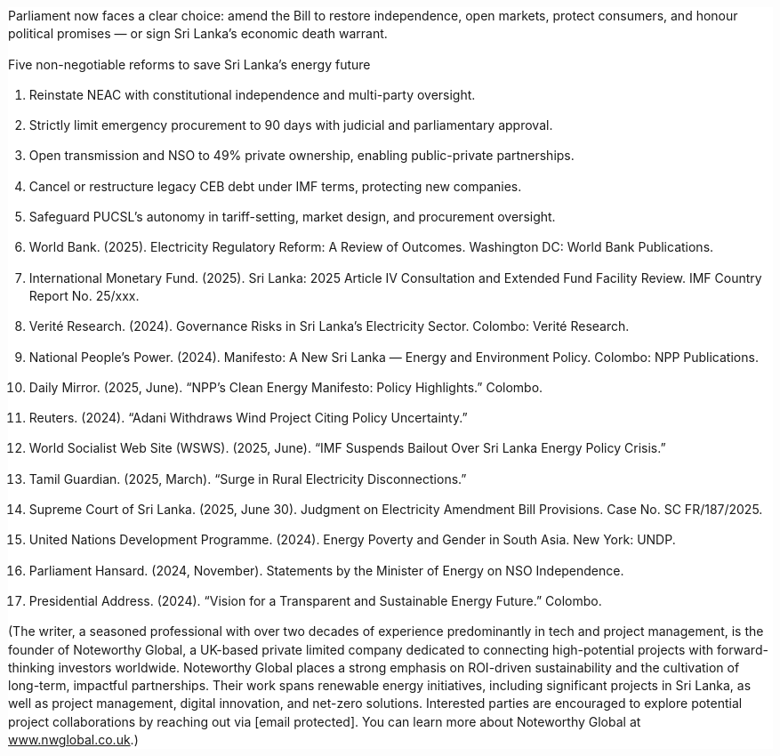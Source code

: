 Parliament now faces a clear choice: amend the Bill to restore independence, open markets, protect consumers, and honour political promises — or sign Sri Lanka’s economic death warrant.

Five non-negotiable reforms to save Sri Lanka’s energy future

1. Reinstate NEAC with constitutional independence and multi-party oversight.

2. Strictly limit emergency procurement to 90 days with judicial and parliamentary approval.

3. Open transmission and NSO to 49% private ownership, enabling public-private partnerships.

4. Cancel or restructure legacy CEB debt under IMF terms, protecting new companies.

5. Safeguard PUCSL’s autonomy in tariff-setting, market design, and procurement oversight.

1. World Bank. (2025). Electricity Regulatory Reform: A Review of Outcomes. Washington DC: World Bank Publications.

2. International Monetary Fund. (2025). Sri Lanka: 2025 Article IV Consultation and Extended Fund Facility Review. IMF Country Report No. 25/xxx.

3. Verité Research. (2024). Governance Risks in Sri Lanka’s Electricity Sector. Colombo: Verité Research.

4. National People’s Power. (2024). Manifesto: A New Sri Lanka — Energy and Environment Policy. Colombo: NPP Publications.

5. Daily Mirror. (2025, June). “NPP’s Clean Energy Manifesto: Policy Highlights.” Colombo.

6. Reuters. (2024). “Adani Withdraws Wind Project Citing Policy Uncertainty.”

7. World Socialist Web Site (WSWS). (2025, June). “IMF Suspends Bailout Over Sri Lanka Energy Policy Crisis.”

8. Tamil Guardian. (2025, March). “Surge in Rural Electricity Disconnections.”

9. Supreme Court of Sri Lanka. (2025, June 30). Judgment on Electricity Amendment Bill Provisions. Case No. SC FR/187/2025.

10. United Nations Development Programme. (2024). Energy Poverty and Gender in South Asia. New York: UNDP.

11. Parliament Hansard. (2024, November). Statements by the Minister of Energy on NSO Independence.

12. Presidential Address. (2024). “Vision for a Transparent and Sustainable Energy Future.” Colombo.

(The writer, a seasoned professional with over two decades of experience predominantly in tech and project management, is the founder of Noteworthy Global, a UK-based private limited company dedicated to connecting high-potential projects with forward-thinking investors worldwide. Noteworthy Global places a strong emphasis on ROI-driven sustainability and the cultivation of long-term, impactful partnerships. Their work spans renewable energy initiatives, including significant projects in Sri Lanka, as well as project management, digital innovation, and net-zero solutions. Interested parties are encouraged to explore potential project collaborations by reaching out via [email protected]. You can learn more about Noteworthy Global at www.nwglobal.co.uk.)

